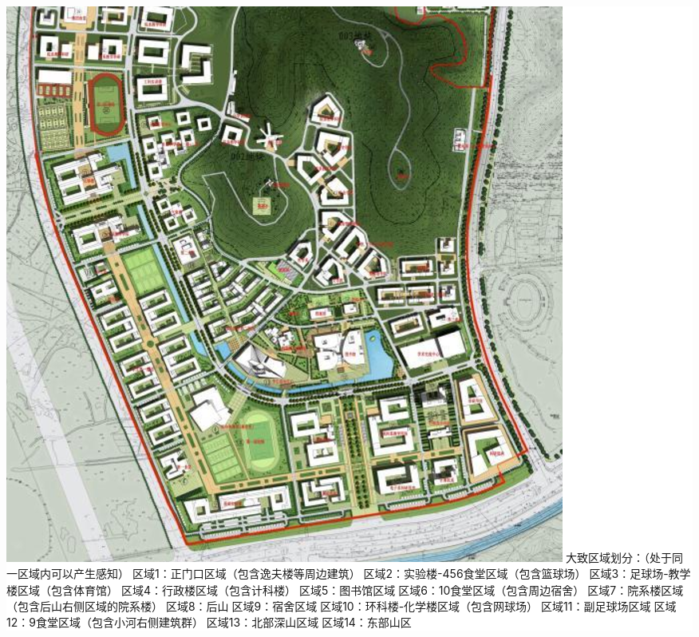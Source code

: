 ![](map.png)
大致区域划分：（处于同一区域内可以产生感知）
区域1：正门口区域（包含逸夫楼等周边建筑）
区域2：实验楼-456食堂区域（包含篮球场）
区域3：足球场-教学楼区域（包含体育馆）
区域4：行政楼区域（包含计科楼）
区域5：图书馆区域
区域6：10食堂区域（包含周边宿舍）
区域7：院系楼区域（包含后山右侧区域的院系楼）
区域8：后山
区域9：宿舍区域
区域10：环科楼-化学楼区域（包含网球场）
区域11：副足球场区域
区域12：9食堂区域（包含小河右侧建筑群）
区域13：北部深山区域
区域14：东部山区
 